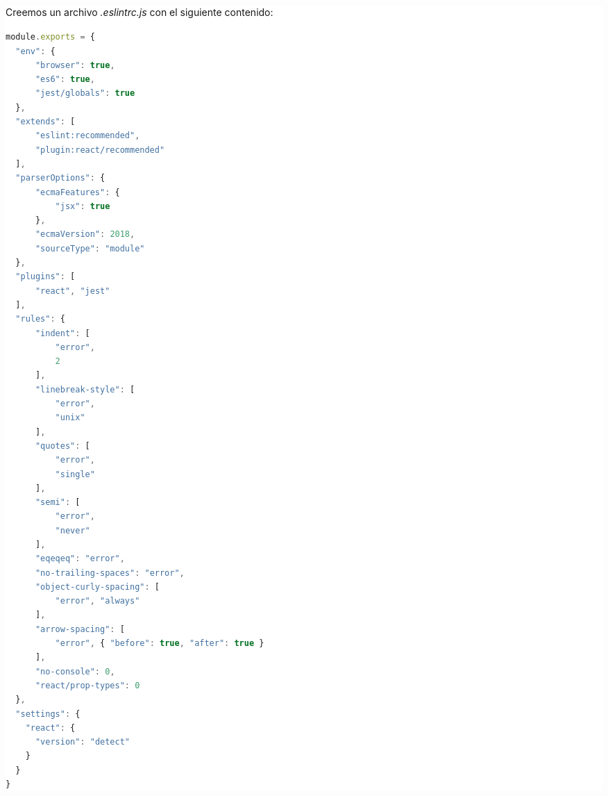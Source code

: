 Creemos un archivo <i>.eslintrc.js</i>  con el siguiente contenido:

```js
module.exports = {
  "env": {
      "browser": true,
      "es6": true,
      "jest/globals": true 
  },
  "extends": [ 
      "eslint:recommended",
      "plugin:react/recommended"
  ],
  "parserOptions": {
      "ecmaFeatures": {
          "jsx": true
      },
      "ecmaVersion": 2018,
      "sourceType": "module"
  },
  "plugins": [
      "react", "jest"
  ],
  "rules": {
      "indent": [
          "error",
          2  
      ],
      "linebreak-style": [
          "error",
          "unix"
      ],
      "quotes": [
          "error",
          "single"
      ],
      "semi": [
          "error",
          "never"
      ],
      "eqeqeq": "error",
      "no-trailing-spaces": "error",
      "object-curly-spacing": [
          "error", "always"
      ],
      "arrow-spacing": [
          "error", { "before": true, "after": true }
      ],
      "no-console": 0,
      "react/prop-types": 0
  },
  "settings": {
    "react": {
      "version": "detect"
    }
  }
}
```
